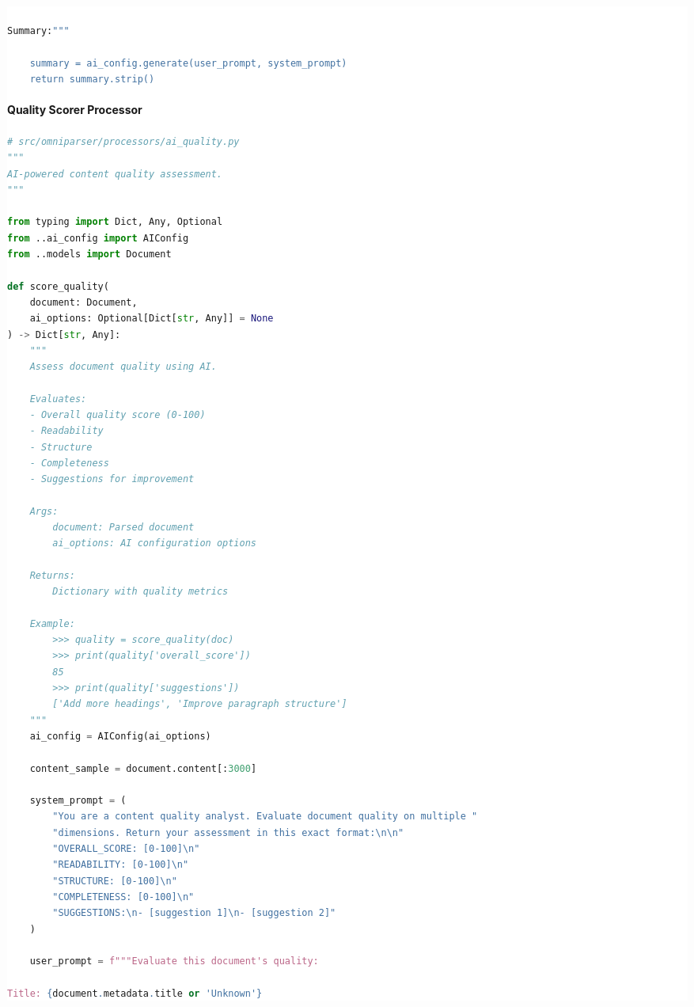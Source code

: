 ```python

Summary:"""

    summary = ai_config.generate(user_prompt, system_prompt)
    return summary.strip()
```

#### Quality Scorer Processor

```python
# src/omniparser/processors/ai_quality.py
"""
AI-powered content quality assessment.
"""

from typing import Dict, Any, Optional
from ..ai_config import AIConfig
from ..models import Document

def score_quality(
    document: Document,
    ai_options: Optional[Dict[str, Any]] = None
) -> Dict[str, Any]:
    """
    Assess document quality using AI.

    Evaluates:
    - Overall quality score (0-100)
    - Readability
    - Structure
    - Completeness
    - Suggestions for improvement

    Args:
        document: Parsed document
        ai_options: AI configuration options

    Returns:
        Dictionary with quality metrics

    Example:
        >>> quality = score_quality(doc)
        >>> print(quality['overall_score'])
        85
        >>> print(quality['suggestions'])
        ['Add more headings', 'Improve paragraph structure']
    """
    ai_config = AIConfig(ai_options)

    content_sample = document.content[:3000]

    system_prompt = (
        "You are a content quality analyst. Evaluate document quality on multiple "
        "dimensions. Return your assessment in this exact format:\n\n"
        "OVERALL_SCORE: [0-100]\n"
        "READABILITY: [0-100]\n"
        "STRUCTURE: [0-100]\n"
        "COMPLETENESS: [0-100]\n"
        "SUGGESTIONS:\n- [suggestion 1]\n- [suggestion 2]"
    )

    user_prompt = f"""Evaluate this document's quality:

Title: {document.metadata.title or 'Unknown'}
```